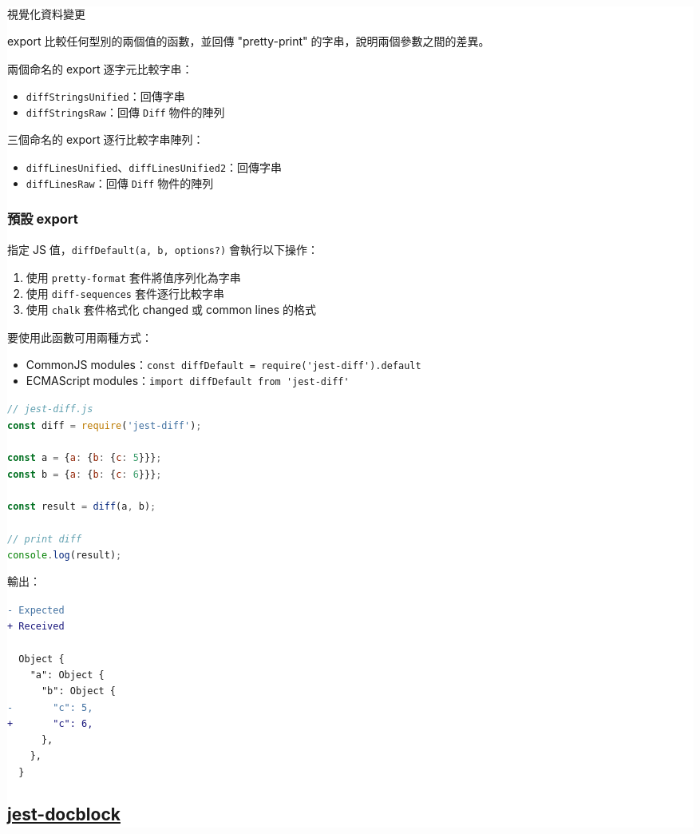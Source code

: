 視覺化資料變更

export 比較任何型別的兩個值的函數，並回傳 "pretty-print" 的字串，說明兩個參數之間的差異。

兩個命名的 export 逐字元比較字串：
- `diffStringsUnified`：回傳字串
- `diffStringsRaw`：回傳 `Diff` 物件的陣列

三個命名的 export 逐行比較字串陣列：
- `diffLinesUnified`、`diffLinesUnified2`：回傳字串
- `diffLinesRaw`：回傳 `Diff` 物件的陣列

### 預設 export

指定 JS 值，`diffDefault(a, b, options?)` 會執行以下操作：
1. 使用 `pretty-format` 套件將值序列化為字串
2. 使用 `diff-sequences` 套件逐行比較字串
3. 使用 `chalk` 套件格式化 changed 或 common lines 的格式

要使用此函數可用兩種方式：
- CommonJS modules：`const diffDefault = require('jest-diff').default`
- ECMAScript modules：`import diffDefault from 'jest-diff'`

```javascript
// jest-diff.js
const diff = require('jest-diff');

const a = {a: {b: {c: 5}}};
const b = {a: {b: {c: 6}}};

const result = diff(a, b);

// print diff
console.log(result);
```

輸出：

```diff
- Expected
+ Received

  Object {
    "a": Object {
      "b": Object {
-       "c": 5,
+       "c": 6,
      },
    },
  }
```

## [jest-docblock](https://github.com/facebook/jest/blob/master/packages/jest-docblock)
